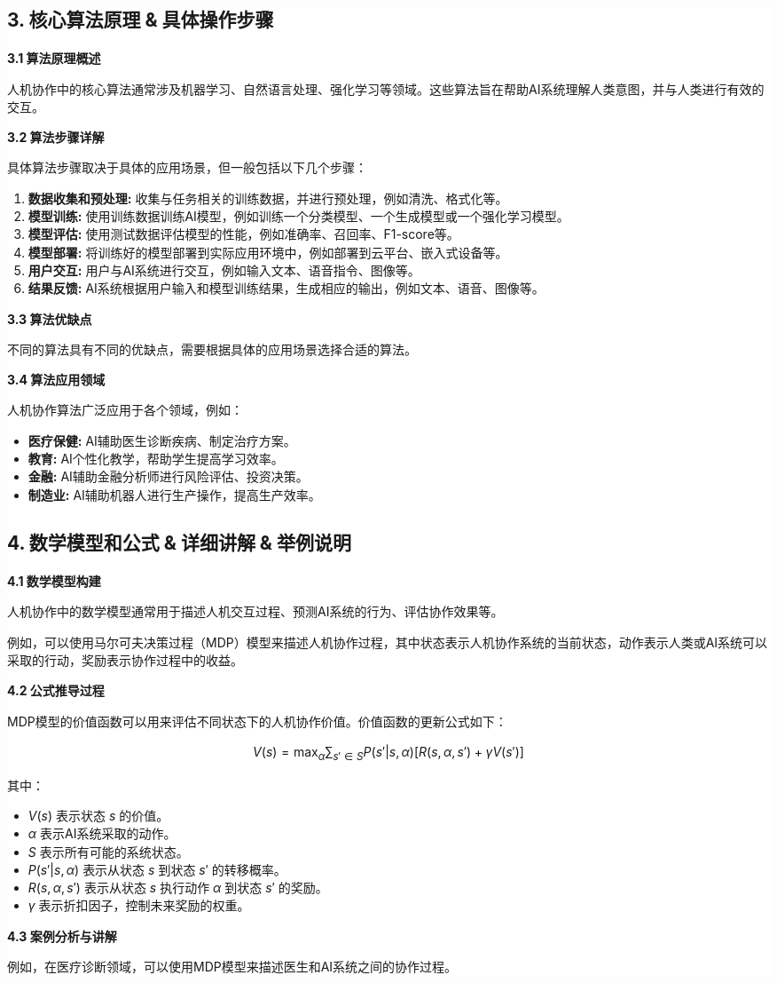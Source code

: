 ## 3. 核心算法原理 & 具体操作步骤

**3.1 算法原理概述**

人机协作中的核心算法通常涉及机器学习、自然语言处理、强化学习等领域。这些算法旨在帮助AI系统理解人类意图，并与人类进行有效的交互。

**3.2 算法步骤详解**

具体算法步骤取决于具体的应用场景，但一般包括以下几个步骤：

1. **数据收集和预处理:** 收集与任务相关的训练数据，并进行预处理，例如清洗、格式化等。
2. **模型训练:** 使用训练数据训练AI模型，例如训练一个分类模型、一个生成模型或一个强化学习模型。
3. **模型评估:** 使用测试数据评估模型的性能，例如准确率、召回率、F1-score等。
4. **模型部署:** 将训练好的模型部署到实际应用环境中，例如部署到云平台、嵌入式设备等。
5. **用户交互:** 用户与AI系统进行交互，例如输入文本、语音指令、图像等。
6. **结果反馈:** AI系统根据用户输入和模型训练结果，生成相应的输出，例如文本、语音、图像等。

**3.3 算法优缺点**

不同的算法具有不同的优缺点，需要根据具体的应用场景选择合适的算法。

**3.4 算法应用领域**

人机协作算法广泛应用于各个领域，例如：

* **医疗保健:** AI辅助医生诊断疾病、制定治疗方案。
* **教育:** AI个性化教学，帮助学生提高学习效率。
* **金融:** AI辅助金融分析师进行风险评估、投资决策。
* **制造业:** AI辅助机器人进行生产操作，提高生产效率。

## 4. 数学模型和公式 & 详细讲解 & 举例说明

**4.1 数学模型构建**

人机协作中的数学模型通常用于描述人机交互过程、预测AI系统的行为、评估协作效果等。

例如，可以使用马尔可夫决策过程（MDP）模型来描述人机协作过程，其中状态表示人机协作系统的当前状态，动作表示人类或AI系统可以采取的行动，奖励表示协作过程中的收益。

**4.2 公式推导过程**

MDP模型的价值函数可以用来评估不同状态下的人机协作价值。价值函数的更新公式如下：

$$
V(s) = \max_{\alpha} \sum_{s' \in S} P(s' | s, \alpha) [R(s, \alpha, s') + \gamma V(s')]
$$

其中：

* $V(s)$ 表示状态 $s$ 的价值。
* $\alpha$ 表示AI系统采取的动作。
* $S$ 表示所有可能的系统状态。
* $P(s' | s, \alpha)$ 表示从状态 $s$ 到状态 $s'$ 的转移概率。
* $R(s, \alpha, s')$ 表示从状态 $s$ 执行动作 $\alpha$ 到状态 $s'$ 的奖励。
* $\gamma$ 表示折扣因子，控制未来奖励的权重。

**4.3 案例分析与讲解**

例如，在医疗诊断领域，可以使用MDP模型来描述医生和AI系统之间的协作过程。
